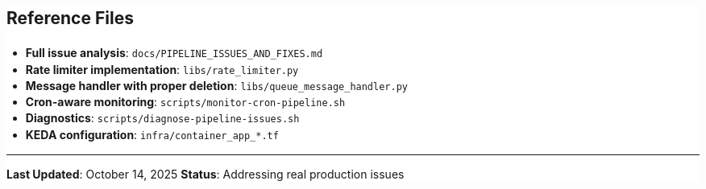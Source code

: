 ## Reference Files

- **Full issue analysis**: `docs/PIPELINE_ISSUES_AND_FIXES.md`
- **Rate limiter implementation**: `libs/rate_limiter.py`
- **Message handler with proper deletion**: `libs/queue_message_handler.py`
- **Cron-aware monitoring**: `scripts/monitor-cron-pipeline.sh`
- **Diagnostics**: `scripts/diagnose-pipeline-issues.sh`
- **KEDA configuration**: `infra/container_app_*.tf`

---

**Last Updated**: October 14, 2025
**Status**: Addressing real production issues
